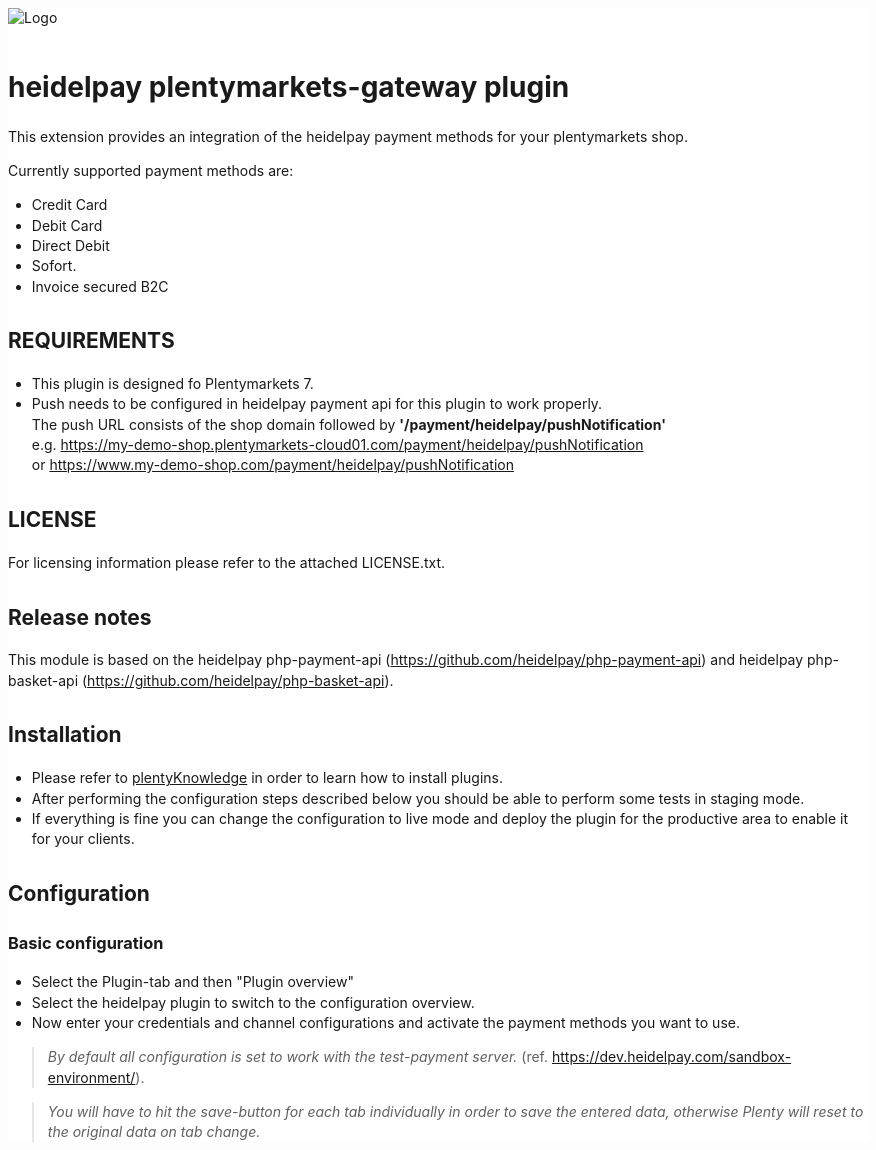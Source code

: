 ![Logo](https://dev.heidelpay.com/devHeidelpay_400_180.jpg)

# heidelpay plentymarkets-gateway plugin
This extension provides an integration of the heidelpay payment methods for your plentymarkets shop.

Currently supported payment methods are:
* Credit Card
* Debit Card
* Direct Debit
* Sofort.
* Invoice secured B2C

## REQUIREMENTS
* This plugin is designed fo Plentymarkets 7.
* Push needs to be configured in heidelpay payment api for this plugin to work properly. \
The push URL consists of the shop domain followed by **'/payment/heidelpay/pushNotification'** \
e.g. https://my-demo-shop.plentymarkets-cloud01.com/payment/heidelpay/pushNotification \
or https://www.my-demo-shop.com/payment/heidelpay/pushNotification

## LICENSE
For licensing information please refer to the attached LICENSE.txt.

## Release notes
This module is based on the heidelpay php-payment-api (https://github.com/heidelpay/php-payment-api) and heidelpay php-basket-api (https://github.com/heidelpay/php-basket-api).

## Installation
+ Please refer to [plentyKnowledge](https://knowledge.plentymarkets.com) in order to learn how to install plugins.
+ After performing the configuration steps described below you should be able to perform some tests in staging mode.
+ If everything is fine you can change the configuration to live mode and deploy the plugin for the productive area to enable it for your clients.

## Configuration
### Basic configuration
+ Select the Plugin-tab and then "Plugin overview"
+ Select the heidelpay plugin to switch to the configuration overview.
+ Now enter your credentials and channel configurations and activate the payment methods you want to use.

>*By default all configuration is set to work with the test-payment server.* (ref. https://dev.heidelpay.com/sandbox-environment/).

>*You will have to hit the save-button for each tab individually in order to save the entered data, otherwise Plenty will reset to the original data on tab change.*
